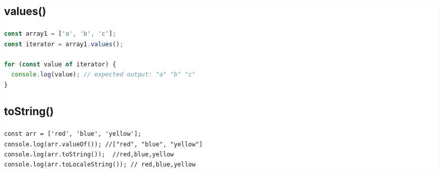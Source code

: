 ## values()
```javascript
const array1 = ['a', 'b', 'c'];
const iterator = array1.values();

for (const value of iterator) {
  console.log(value); // expected output: "a" "b" "c"
}
```


## toString()
```
const arr = ['red', 'blue', 'yellow'];
console.log(arr.valueOf()); //["red", "blue", "yellow"]
console.log(arr.toString());  //red,blue,yellow
console.log(arr.toLocaleString()); // red,blue,yellow
```
